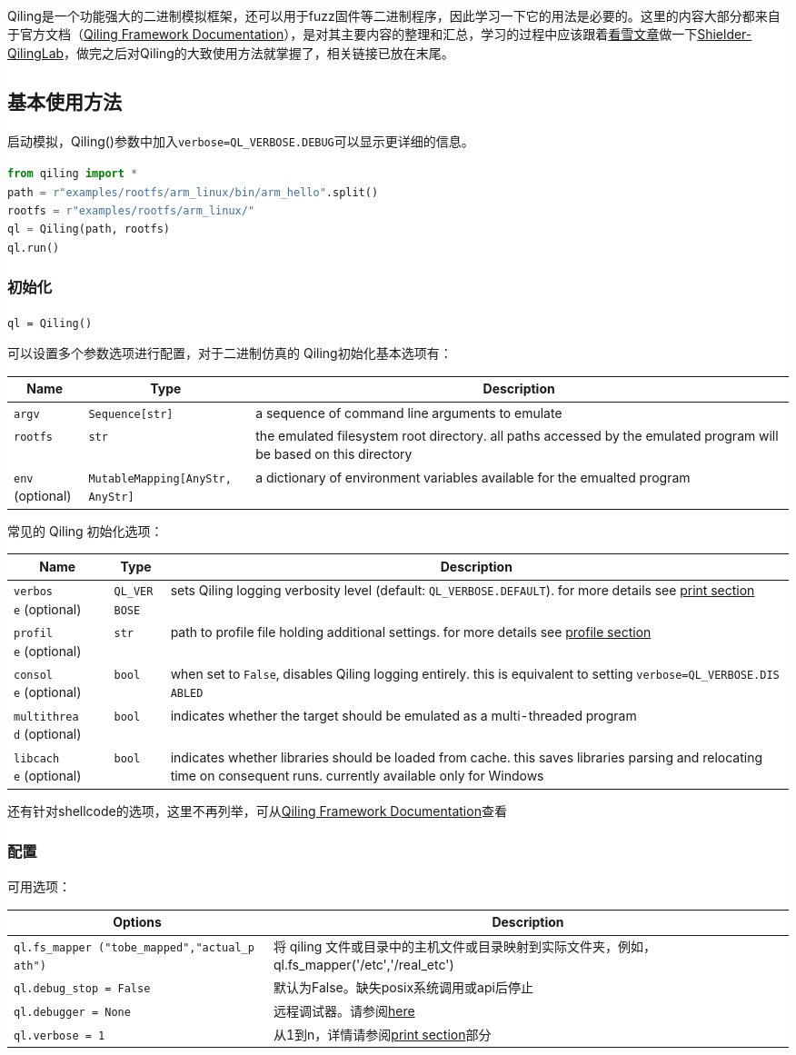 Qiling是一个功能强大的二进制模拟框架，还可以用于fuzz固件等二进制程序，因此学习一下它的用法是必要的。这里的内容大部分都来自于官方文档（[Qiling Framework Documentation](https://docs.qiling.io/en/latest/)），是对其主要内容的整理和汇总，学习的过程中应该跟着[看雪文章](https://bbs.kanxue.com/thread-268989.htm)做一下[Shielder-QilingLab](https://www.shielder.com/blog/2021/07/qilinglab-release/)，做完之后对Qiling的大致使用方法就掌握了，相关链接已放在末尾。

## 基本使用方法
启动模拟，Qiling()参数中加入`verbose=QL_VERBOSE.DEBUG`可以显示更详细的信息。
```python
from qiling import *
path = r"examples/rootfs/arm_linux/bin/arm_hello".split()
rootfs = r"examples/rootfs/arm_linux/"
ql = Qiling(path, rootfs)
ql.run()
```

### 初始化
```
ql = Qiling()
```

可以设置多个参数选项进行配置，对于二进制仿真的 Qiling初始化基本选项有：

| Name     | Type            | Description                                                                                                        |
| -------- | --------------- | ------------------------------------------------------------------------------------------------------------------ |
| `argv`   | `Sequence[str]` | a sequence of command line arguments to emulate                                                                    |
| `rootfs` | `str`           | the emulated filesystem root directory. all paths accessed by the emulated program will be based on this directory |
|`env`(optional) |`MutableMapping[AnyStr, AnyStr]` | a dictionary of environment variables available for the emualted program |

常见的 Qiling 初始化选项：

| Name                     | Type         | Description                                                                                                                                        |
| ------------------------ | ------------ | -------------------------------------------------------------------------------------------------------------------------------------------------- |
| `verbose` (optional)     | `QL_VERBOSE` | sets Qiling logging verbosity level (default: `QL_VERBOSE.DEFAULT`). for more details see [print section](https://docs.qiling.io/en/latest/print/) |
| `profile` (optional)     | `str`        | path to profile file holding additional settings. for more details see [profile section](https://docs.qiling.io/en/latest/profile/)                |
| `console` (optional)     | `bool`       | when set to `False`, disables Qiling logging entirely. this is equivalent to setting `verbose=QL_VERBOSE.DISABLED`                                 |
| `multithread` (optional) | `bool`       | indicates whether the target should be emulated as a multi-threaded program                                                                        |
|`libcache` (optional) |`bool` | indicates whether libraries should be loaded from cache. this saves libraries parsing and relocating time on consequent runs. currently available only for Windows

还有针对shellcode的选项，这里不再列举，可从[Qiling Framework Documentation](https://docs.qiling.io/en/latest/howto/)查看

### 配置
可用选项：

| Options                                      | Description                                                                                    |
| -------------------------------------------- | ---------------------------------------------------------------------------------------------- |
| `ql.fs_mapper ("tobe_mapped","actual_path")` | 将 qiling 文件或目录中的主机文件或目录映射到实际文件夹，例如，ql.fs_mapper('/etc','/real_etc') |
| `ql.debug_stop = False`                      | 默认为False。缺失posix系统调用或api后停止                                                      |
| `ql.debugger = None`                         | 远程调试器。请参阅[here](https://docs.qiling.io/en/latest/debugger/)                           |
| `ql.verbose = 1`                  |   从1到n，详情请参阅[print section](https://docs.qiling.io/en/latest/print/)部分     |
